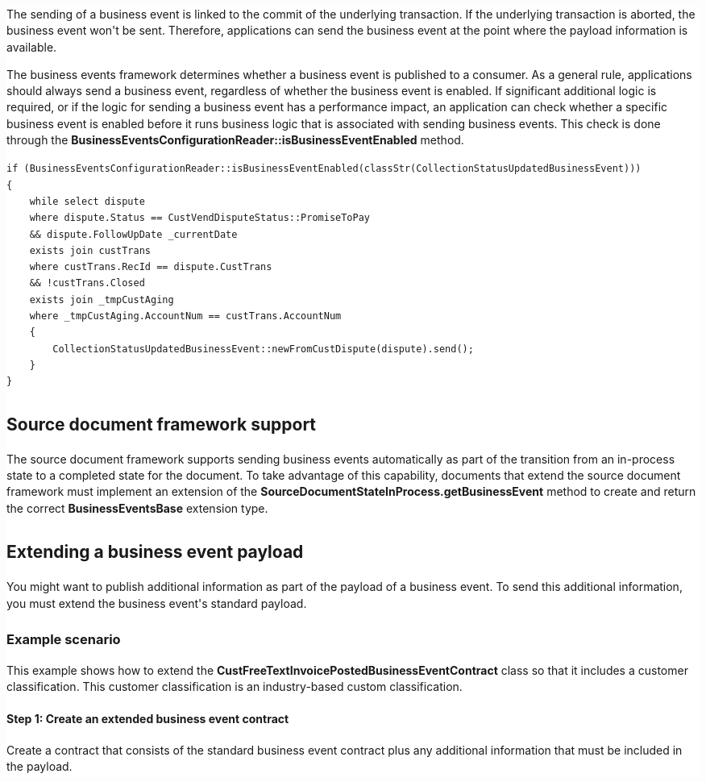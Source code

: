 The sending of a business event is linked to the commit of the underlying transaction. If the underlying transaction is aborted, the business event won't be sent. Therefore, applications can send the business event at the point where the payload information is available.

The business events framework determines whether a business event is published to a consumer. As a general rule, applications should always send a business event, regardless of whether the business event is enabled. If significant additional logic is required, or if the logic for sending a business event has a performance impact, an application can check whether a specific business event is enabled before it runs business logic that is associated with sending business events. This check is done through the **BusinessEventsConfigurationReader::isBusinessEventEnabled** method.

```
if (BusinessEventsConfigurationReader::isBusinessEventEnabled(classStr(CollectionStatusUpdatedBusinessEvent)))
{
    while select dispute
    where dispute.Status == CustVendDisputeStatus::PromiseToPay
    && dispute.FollowUpDate _currentDate
    exists join custTrans
    where custTrans.RecId == dispute.CustTrans
    && !custTrans.Closed
    exists join _tmpCustAging
    where _tmpCustAging.AccountNum == custTrans.AccountNum
    {
        CollectionStatusUpdatedBusinessEvent::newFromCustDispute(dispute).send();
    }
}
```

## Source document framework support

The source document framework supports sending business events automatically as part of the transition from an in-process state to a completed state for the document. To take advantage of this capability, documents that extend the source document framework must implement an extension of the **SourceDocumentStateInProcess.getBusinessEvent** method to create and return the correct **BusinessEventsBase** extension type.

## Extending a business event payload

You might want to publish additional information as part of the payload of a business event. To send this additional information, you must extend the business event's standard payload.

### Example scenario

This example shows how to extend the **CustFreeTextInvoicePostedBusinessEventContract** class so that it includes a customer classification. This customer classification is an industry-based custom classification.

#### Step 1: Create an extended business event contract

Create a contract that consists of the standard business event contract plus any additional information that must be included in the payload.
